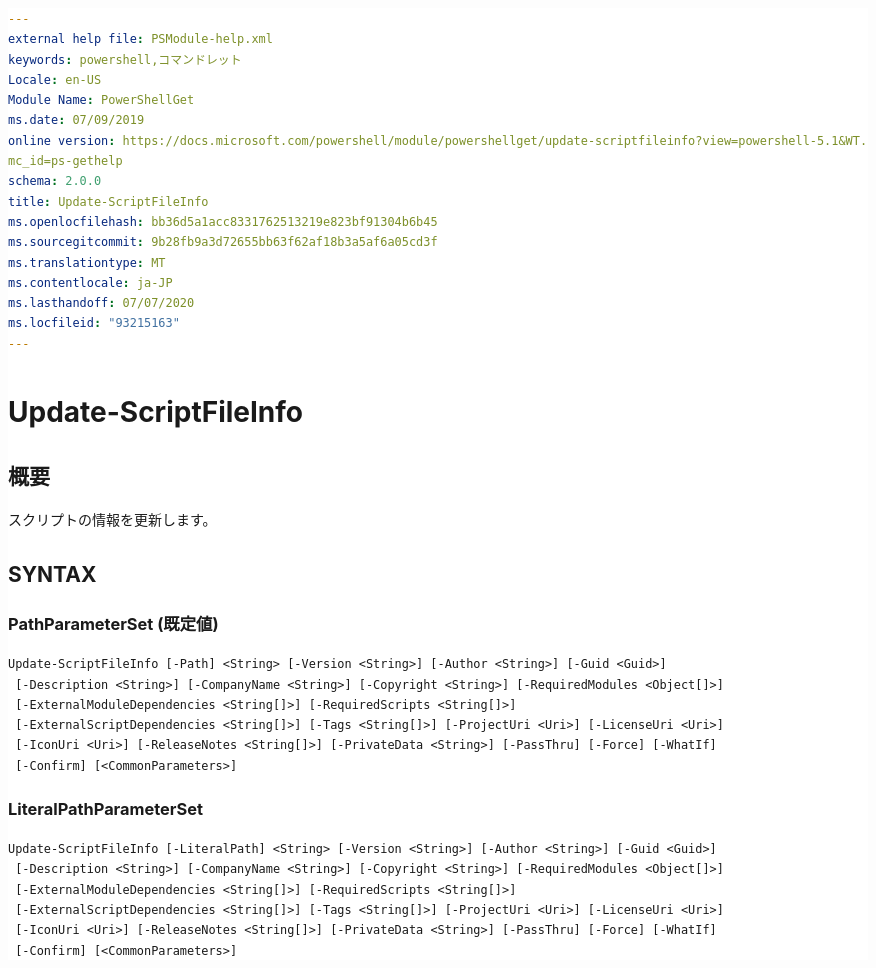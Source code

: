 ```yaml
---
external help file: PSModule-help.xml
keywords: powershell,コマンドレット
Locale: en-US
Module Name: PowerShellGet
ms.date: 07/09/2019
online version: https://docs.microsoft.com/powershell/module/powershellget/update-scriptfileinfo?view=powershell-5.1&WT.mc_id=ps-gethelp
schema: 2.0.0
title: Update-ScriptFileInfo
ms.openlocfilehash: bb36d5a1acc8331762513219e823bf91304b6b45
ms.sourcegitcommit: 9b28fb9a3d72655bb63f62af18b3a5af6a05cd3f
ms.translationtype: MT
ms.contentlocale: ja-JP
ms.lasthandoff: 07/07/2020
ms.locfileid: "93215163"
---
```

# Update-ScriptFileInfo

## 概要
スクリプトの情報を更新します。

## SYNTAX

### PathParameterSet (既定値)

```
Update-ScriptFileInfo [-Path] <String> [-Version <String>] [-Author <String>] [-Guid <Guid>]
 [-Description <String>] [-CompanyName <String>] [-Copyright <String>] [-RequiredModules <Object[]>]
 [-ExternalModuleDependencies <String[]>] [-RequiredScripts <String[]>]
 [-ExternalScriptDependencies <String[]>] [-Tags <String[]>] [-ProjectUri <Uri>] [-LicenseUri <Uri>]
 [-IconUri <Uri>] [-ReleaseNotes <String[]>] [-PrivateData <String>] [-PassThru] [-Force] [-WhatIf]
 [-Confirm] [<CommonParameters>]
```

### LiteralPathParameterSet

```
Update-ScriptFileInfo [-LiteralPath] <String> [-Version <String>] [-Author <String>] [-Guid <Guid>]
 [-Description <String>] [-CompanyName <String>] [-Copyright <String>] [-RequiredModules <Object[]>]
 [-ExternalModuleDependencies <String[]>] [-RequiredScripts <String[]>]
 [-ExternalScriptDependencies <String[]>] [-Tags <String[]>] [-ProjectUri <Uri>] [-LicenseUri <Uri>]
 [-IconUri <Uri>] [-ReleaseNotes <String[]>] [-PrivateData <String>] [-PassThru] [-Force] [-WhatIf]
 [-Confirm] [<CommonParameters>]
```
